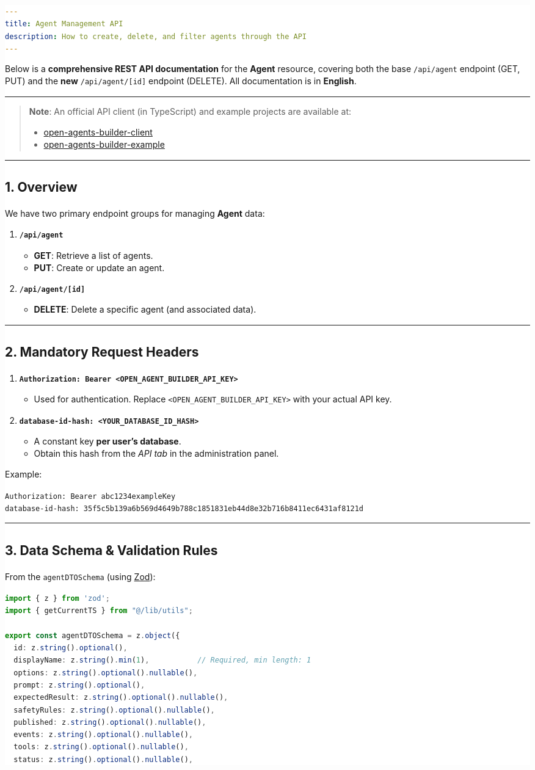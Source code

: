 ```yaml
---
title: Agent Management API
description: How to create, delete, and filter agents through the API
---
```


Below is a **comprehensive REST API documentation** for the **Agent** resource, covering both the base `/api/agent` endpoint (GET, PUT) and the **new** `/api/agent/[id]` endpoint (DELETE). All documentation is in **English**.

---

> **Note**: An official API client (in TypeScript) and example projects are available at:
> - [open-agents-builder-client](https://github.com/CatchTheTornado/open-agents-builder-client)
> - [open-agents-builder-example](https://github.com/CatchTheTornado/open-agents-builder-example)

---

## **1. Overview**

We have two primary endpoint groups for managing **Agent** data:

1. **`/api/agent`**  
   - **GET**: Retrieve a list of agents.  
   - **PUT**: Create or update an agent.  

2. **`/api/agent/[id]`**  
   - **DELETE**: Delete a specific agent (and associated data).  

---

## **2. Mandatory Request Headers**

1. **`Authorization: Bearer <OPEN_AGENT_BUILDER_API_KEY>`**  
   - Used for authentication. Replace `<OPEN_AGENT_BUILDER_API_KEY>` with your actual API key.

2. **`database-id-hash: <YOUR_DATABASE_ID_HASH>`**  
   - A constant key **per user’s database**.
   - Obtain this hash from the *API tab* in the administration panel.

Example:
```
Authorization: Bearer abc1234exampleKey
database-id-hash: 35f5c5b139a6b569d4649b788c1851831eb44d8e32b716b8411ec6431af8121d
```

---

## **3. Data Schema & Validation Rules**

From the `agentDTOSchema` (using [Zod](https://github.com/colinhacks/zod)):

```ts
import { z } from 'zod';
import { getCurrentTS } from "@/lib/utils";

export const agentDTOSchema = z.object({
  id: z.string().optional(),
  displayName: z.string().min(1),           // Required, min length: 1
  options: z.string().optional().nullable(),
  prompt: z.string().optional(),
  expectedResult: z.string().optional().nullable(),
  safetyRules: z.string().optional().nullable(),
  published: z.string().optional().nullable(),
  events: z.string().optional().nullable(),
  tools: z.string().optional().nullable(),
  status: z.string().optional().nullable(),
```